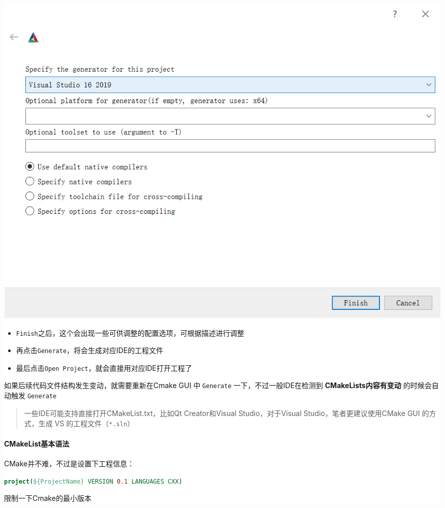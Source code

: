   ![image-20230108220004147](Resources/image-20230108220004147.png)

- `Finish`之后，这个会出现一些可供调整的配置选项，可根据描述进行调整

- 再点击`Generate`，将会生成对应IDE的工程文件

- 最后点击`Open Project`，就会直接用对应IDE打开工程了

如果后续代码文件结构发生变动，就需要重新在Cmake GUI 中 `Generate` 一下，不过一般IDE在检测到 **CMakeLists内容有变动** 的时候会自动触发 `Generate`

>一些IDE可能支持直接打开CMakeList.txt，比如Qt Creator和Visual Studio，对于Visual Studio，笔者更建议使用CMake GUI 的方式，生成 VS 的工程文件（`*.sln`）



#### CMakeList基本语法

CMake并不难，不过是设置下工程信息：

``` cmake
project(${ProjectName} VERSION 0.1 LANGUAGES CXX)
```

限制一下Cmake的最小版本
